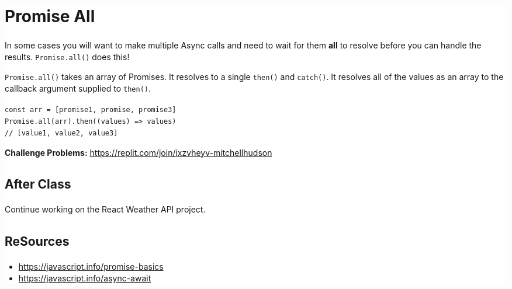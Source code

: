 # Promise All

In some cases you will want to make multiple Async calls and need to wait for them **all** to resolve before you can handle the results. `Promise.all()` does this!

`Promise.all()` takes an array of Promises. It resolves to a single `then()` and `catch()`. It resolves all of the values as an array to the callback argument supplied to `then()`. 

```JS 
const arr = [promise1, promise, promise3]
Promise.all(arr).then((values) => values)
// [value1, value2, value3]
```

**Challenge Problems:** https://replit.com/join/ixzvheyv-mitchellhudson


## After Class 

Continue working on the React Weather API project. 

## ReSources 

- https://javascript.info/promise-basics
- https://javascript.info/async-await